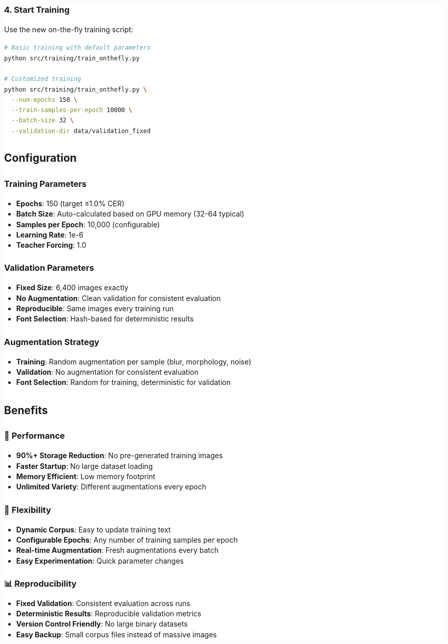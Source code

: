 ### 4. Start Training
Use the new on-the-fly training script:
```bash
# Basic training with default parameters
python src/training/train_onthefly.py

# Customized training
python src/training/train_onthefly.py \
  --num-epochs 150 \
  --train-samples-per-epoch 10000 \
  --batch-size 32 \
  --validation-dir data/validation_fixed
```

## Configuration

### Training Parameters
- **Epochs**: 150 (target ≤1.0% CER)
- **Batch Size**: Auto-calculated based on GPU memory (32-64 typical)
- **Samples per Epoch**: 10,000 (configurable)
- **Learning Rate**: 1e-6
- **Teacher Forcing**: 1.0

### Validation Parameters
- **Fixed Size**: 6,400 images exactly
- **No Augmentation**: Clean validation for consistent evaluation
- **Reproducible**: Same images every training run
- **Font Selection**: Hash-based for deterministic results

### Augmentation Strategy
- **Training**: Random augmentation per sample (blur, morphology, noise)
- **Validation**: No augmentation for consistent evaluation
- **Font Selection**: Random for training, deterministic for validation

## Benefits

### 🚀 **Performance**
- **90%+ Storage Reduction**: No pre-generated training images
- **Faster Startup**: No large dataset loading
- **Memory Efficient**: Low memory footprint
- **Unlimited Variety**: Different augmentations every epoch

### 🔄 **Flexibility**
- **Dynamic Corpus**: Easy to update training text
- **Configurable Epochs**: Any number of training samples per epoch
- **Real-time Augmentation**: Fresh augmentations every batch
- **Easy Experimentation**: Quick parameter changes

### 📊 **Reproducibility**
- **Fixed Validation**: Consistent evaluation across runs
- **Deterministic Results**: Reproducible validation metrics
- **Version Control Friendly**: No large binary datasets
- **Easy Backup**: Small corpus files instead of massive images
